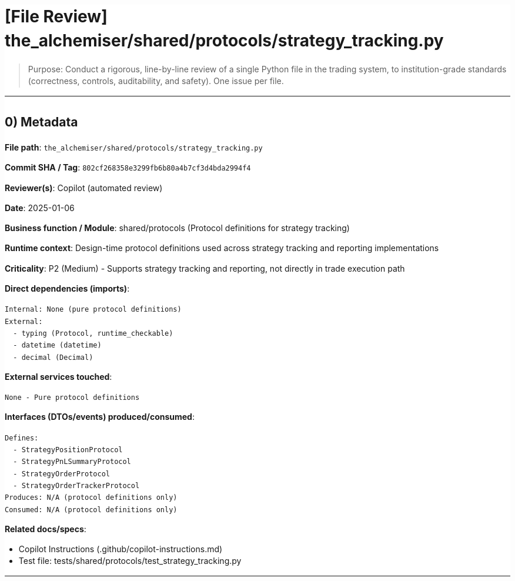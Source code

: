 # [File Review] the_alchemiser/shared/protocols/strategy_tracking.py

> Purpose: Conduct a rigorous, line-by-line review of a single Python file in the trading system, to institution-grade standards (correctness, controls, auditability, and safety). One issue per file.

---

## 0) Metadata

**File path**: `the_alchemiser/shared/protocols/strategy_tracking.py`

**Commit SHA / Tag**: `802cf268358e3299fb6b80a4b7cf3d4bda2994f4`

**Reviewer(s)**: Copilot (automated review)

**Date**: 2025-01-06

**Business function / Module**: shared/protocols (Protocol definitions for strategy tracking)

**Runtime context**: Design-time protocol definitions used across strategy tracking and reporting implementations

**Criticality**: P2 (Medium) - Supports strategy tracking and reporting, not directly in trade execution path

**Direct dependencies (imports)**:
```
Internal: None (pure protocol definitions)
External: 
  - typing (Protocol, runtime_checkable)
  - datetime (datetime)
  - decimal (Decimal)
```

**External services touched**:
```
None - Pure protocol definitions
```

**Interfaces (DTOs/events) produced/consumed**:
```
Defines: 
  - StrategyPositionProtocol
  - StrategyPnLSummaryProtocol  
  - StrategyOrderProtocol
  - StrategyOrderTrackerProtocol
Produces: N/A (protocol definitions only)
Consumed: N/A (protocol definitions only)
```

**Related docs/specs**:
- Copilot Instructions (.github/copilot-instructions.md)
- Test file: tests/shared/protocols/test_strategy_tracking.py

---
